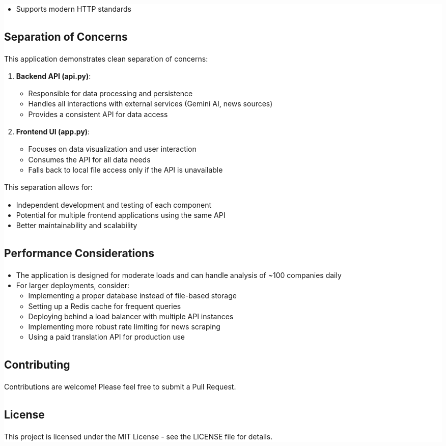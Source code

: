   - Supports modern HTTP standards

## Separation of Concerns

This application demonstrates clean separation of concerns:

1. **Backend API (api.py)**:
   - Responsible for data processing and persistence
   - Handles all interactions with external services (Gemini AI, news sources)
   - Provides a consistent API for data access

2. **Frontend UI (app.py)**:
   - Focuses on data visualization and user interaction
   - Consumes the API for all data needs
   - Falls back to local file access only if the API is unavailable

This separation allows for:
- Independent development and testing of each component
- Potential for multiple frontend applications using the same API
- Better maintainability and scalability

## Performance Considerations

- The application is designed for moderate loads and can handle analysis of ~100 companies daily
- For larger deployments, consider:
  - Implementing a proper database instead of file-based storage
  - Setting up a Redis cache for frequent queries
  - Deploying behind a load balancer with multiple API instances
  - Implementing more robust rate limiting for news scraping
  - Using a paid translation API for production use

## Contributing

Contributions are welcome! Please feel free to submit a Pull Request.

## License

This project is licensed under the MIT License - see the LICENSE file for details. 